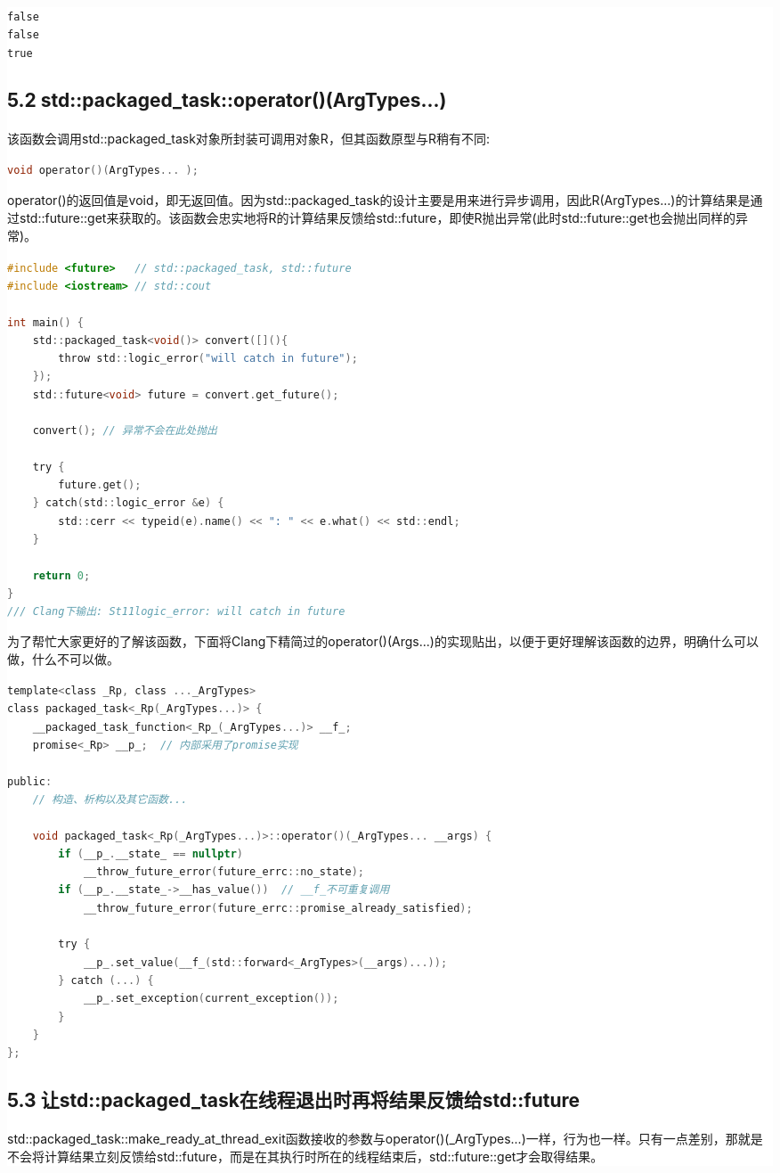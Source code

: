 ```c
```
```
false
false
true
```
## 5.2 std::packaged_task::operator()(ArgTypes...)
该函数会调用std::packaged_task对象所封装可调用对象R，但其函数原型与R稍有不同:
```c
void operator()(ArgTypes... );
```
operator()的返回值是void，即无返回值。因为std::packaged_task的设计主要是用来进行异步调用，因此R(ArgTypes...)的计算结果是通过std::future::get来获取的。该函数会忠实地将R的计算结果反馈给std::future，即使R抛出异常(此时std::future::get也会抛出同样的异常)。
```c
#include <future>   // std::packaged_task, std::future
#include <iostream> // std::cout

int main() {
    std::packaged_task<void()> convert([](){
        throw std::logic_error("will catch in future");
    });
    std::future<void> future = convert.get_future();

    convert(); // 异常不会在此处抛出

    try {
        future.get();
    } catch(std::logic_error &e) {
        std::cerr << typeid(e).name() << ": " << e.what() << std::endl;
    }

    return 0;
}
/// Clang下输出: St11logic_error: will catch in future
```
为了帮忙大家更好的了解该函数，下面将Clang下精简过的operator()(Args...)的实现贴出，以便于更好理解该函数的边界，明确什么可以做，什么不可以做。
```c
template<class _Rp, class ..._ArgTypes>
class packaged_task<_Rp(_ArgTypes...)> {
    __packaged_task_function<_Rp_(_ArgTypes...)> __f_;
    promise<_Rp> __p_;  // 内部采用了promise实现

public:
    // 构造、析构以及其它函数...

    void packaged_task<_Rp(_ArgTypes...)>::operator()(_ArgTypes... __args) {
        if (__p_.__state_ == nullptr)
            __throw_future_error(future_errc::no_state);
        if (__p_.__state_->__has_value())  // __f_不可重复调用
            __throw_future_error(future_errc::promise_already_satisfied);

        try {
            __p_.set_value(__f_(std::forward<_ArgTypes>(__args)...));
        } catch (...) {
            __p_.set_exception(current_exception());
        }
    }
};
```
## 5.3 让std::packaged_task在线程退出时再将结果反馈给std::future
std::packaged_task::make_ready_at_thread_exit函数接收的参数与operator()(_ArgTypes...)一样，行为也一样。只有一点差别，那就是不会将计算结果立刻反馈给std::future，而是在其执行时所在的线程结束后，std::future::get才会取得结果。